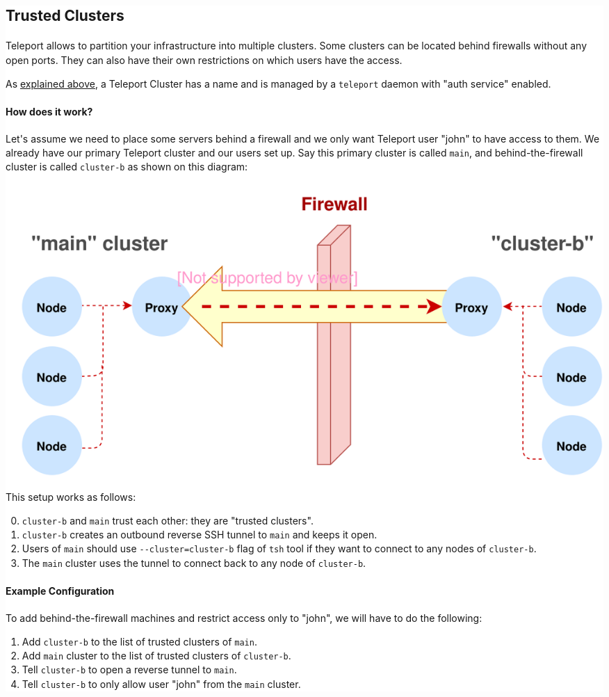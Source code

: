 ## Trusted Clusters

Teleport allows to partition your infrastructure into multiple clusters. Some clusters can be 
located behind firewalls without any open ports. They can also have their own restrictions on
which users have the access.

As [explained above](#nomenclature), a Teleport Cluster has a name and is managed by a 
`teleport` daemon with "auth service" enabled.

#### How does it work?

Let's assume we need to place some servers behind a firewall and we only want Teleport 
user "john" to have access to them. We already have our primary Teleport cluster and our 
users set up. Say this primary cluster is called `main`, and behind-the-firewall cluster
is called `cluster-b` as shown on this diagram:

![Tunels](img/tunnel.svg)

This setup works as follows:

0. `cluster-b` and `main` trust each other: they are "trusted clusters".
1. `cluster-b` creates an outbound reverse SSH tunnel to `main` and keeps it open.
2. Users of `main` should use `--cluster=cluster-b` flag of `tsh` tool if they want to connect to any nodes of `cluster-b`.
3. The `main` cluster uses the tunnel to connect back to any node of `cluster-b`.

#### Example Configuration

To add behind-the-firewall machines and restrict access only to "john", we will have to do the following:

1. Add `cluster-b` to the list of trusted clusters of `main`.
2. Add `main` cluster to the list of trusted clusters of `cluster-b`.
3. Tell `cluster-b` to open a reverse tunnel to `main`. 
4. Tell `cluster-b` to only allow user "john" from the `main` cluster.
